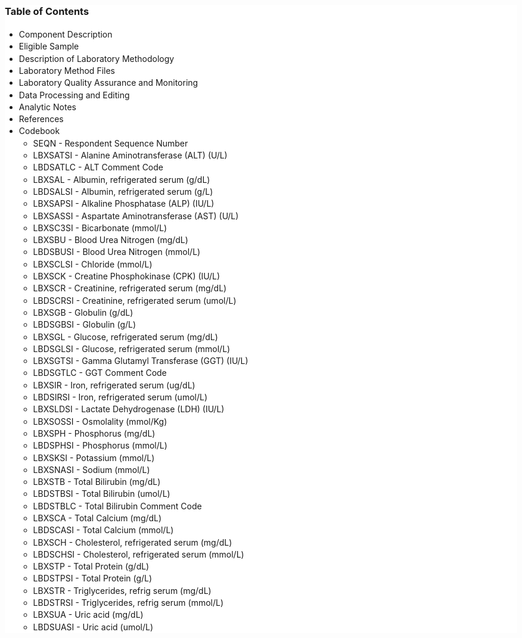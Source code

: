 ### Table of Contents

  * Component Description
  * Eligible Sample
  * Description of Laboratory Methodology
  * Laboratory Method Files
  * Laboratory Quality Assurance and Monitoring
  * Data Processing and Editing
  * Analytic Notes
  * References
  * Codebook
    * SEQN - Respondent Sequence Number
    * LBXSATSI - Alanine Aminotransferase (ALT) (U/L)
    * LBDSATLC - ALT Comment Code
    * LBXSAL - Albumin, refrigerated serum (g/dL)
    * LBDSALSI - Albumin, refrigerated serum (g/L)
    * LBXSAPSI - Alkaline Phosphatase (ALP) (IU/L)
    * LBXSASSI - Aspartate Aminotransferase (AST) (U/L)
    * LBXSC3SI - Bicarbonate (mmol/L)
    * LBXSBU - Blood Urea Nitrogen (mg/dL)
    * LBDSBUSI - Blood Urea Nitrogen (mmol/L)
    * LBXSCLSI - Chloride (mmol/L)
    * LBXSCK - Creatine Phosphokinase (CPK) (IU/L)
    * LBXSCR - Creatinine, refrigerated serum (mg/dL)
    * LBDSCRSI - Creatinine, refrigerated serum (umol/L)
    * LBXSGB - Globulin (g/dL)
    * LBDSGBSI - Globulin (g/L)
    * LBXSGL - Glucose, refrigerated serum (mg/dL)
    * LBDSGLSI - Glucose, refrigerated serum (mmol/L)
    * LBXSGTSI - Gamma Glutamyl Transferase (GGT) (IU/L)
    * LBDSGTLC - GGT Comment Code
    * LBXSIR - Iron, refrigerated serum (ug/dL)
    * LBDSIRSI - Iron, refrigerated serum (umol/L)
    * LBXSLDSI - Lactate Dehydrogenase (LDH) (IU/L)
    * LBXSOSSI - Osmolality (mmol/Kg)
    * LBXSPH - Phosphorus (mg/dL)
    * LBDSPHSI - Phosphorus (mmol/L)
    * LBXSKSI - Potassium (mmol/L)
    * LBXSNASI - Sodium (mmol/L)
    * LBXSTB - Total Bilirubin (mg/dL)
    * LBDSTBSI - Total Bilirubin (umol/L)
    * LBDSTBLC - Total Bilirubin Comment Code
    * LBXSCA - Total Calcium (mg/dL)
    * LBDSCASI - Total Calcium (mmol/L)
    * LBXSCH - Cholesterol, refrigerated serum (mg/dL)
    * LBDSCHSI - Cholesterol, refrigerated serum (mmol/L)
    * LBXSTP - Total Protein (g/dL)
    * LBDSTPSI - Total Protein (g/L)
    * LBXSTR - Triglycerides, refrig serum (mg/dL)
    * LBDSTRSI - Triglycerides, refrig serum (mmol/L)
    * LBXSUA - Uric acid (mg/dL)
    * LBDSUASI - Uric acid (umol/L)
